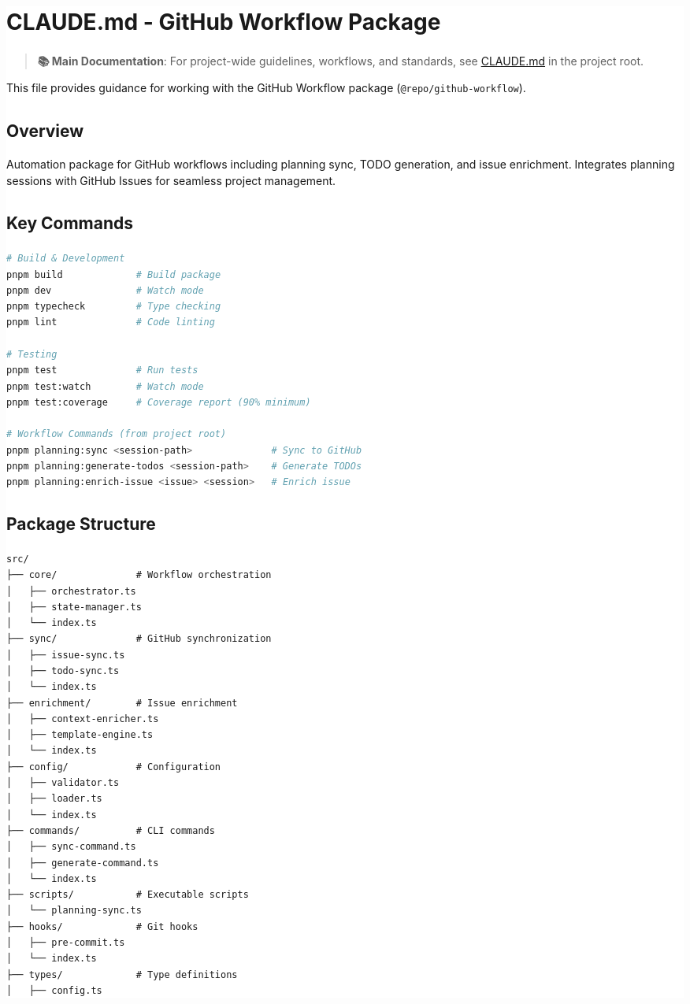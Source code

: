 # CLAUDE.md - GitHub Workflow Package

> **📚 Main Documentation**: For project-wide guidelines, workflows, and standards, see [CLAUDE.md](../../CLAUDE.md) in the project root.

This file provides guidance for working with the GitHub Workflow package (`@repo/github-workflow`).

## Overview

Automation package for GitHub workflows including planning sync, TODO generation, and issue enrichment. Integrates planning sessions with GitHub Issues for seamless project management.

## Key Commands

```bash
# Build & Development
pnpm build             # Build package
pnpm dev               # Watch mode
pnpm typecheck         # Type checking
pnpm lint              # Code linting

# Testing
pnpm test              # Run tests
pnpm test:watch        # Watch mode
pnpm test:coverage     # Coverage report (90% minimum)

# Workflow Commands (from project root)
pnpm planning:sync <session-path>              # Sync to GitHub
pnpm planning:generate-todos <session-path>    # Generate TODOs
pnpm planning:enrich-issue <issue> <session>   # Enrich issue
```

## Package Structure

```
src/
├── core/              # Workflow orchestration
│   ├── orchestrator.ts
│   ├── state-manager.ts
│   └── index.ts
├── sync/              # GitHub synchronization
│   ├── issue-sync.ts
│   ├── todo-sync.ts
│   └── index.ts
├── enrichment/        # Issue enrichment
│   ├── context-enricher.ts
│   ├── template-engine.ts
│   └── index.ts
├── config/            # Configuration
│   ├── validator.ts
│   ├── loader.ts
│   └── index.ts
├── commands/          # CLI commands
│   ├── sync-command.ts
│   ├── generate-command.ts
│   └── index.ts
├── scripts/           # Executable scripts
│   └── planning-sync.ts
├── hooks/             # Git hooks
│   ├── pre-commit.ts
│   └── index.ts
├── types/             # Type definitions
│   ├── config.ts
```